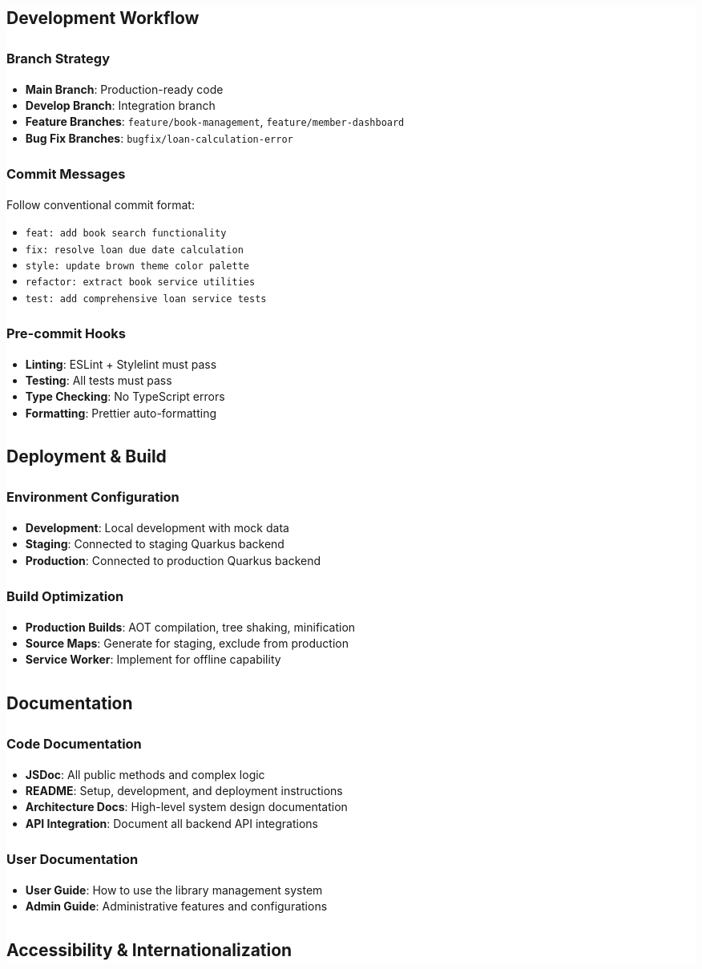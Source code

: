 ## Development Workflow

### **Branch Strategy**
- **Main Branch**: Production-ready code
- **Develop Branch**: Integration branch
- **Feature Branches**: `feature/book-management`, `feature/member-dashboard`
- **Bug Fix Branches**: `bugfix/loan-calculation-error`

### **Commit Messages**
Follow conventional commit format:
- `feat: add book search functionality`
- `fix: resolve loan due date calculation`
- `style: update brown theme color palette`
- `refactor: extract book service utilities`
- `test: add comprehensive loan service tests`

### **Pre-commit Hooks**
- **Linting**: ESLint + Stylelint must pass
- **Testing**: All tests must pass
- **Type Checking**: No TypeScript errors
- **Formatting**: Prettier auto-formatting

## Deployment & Build

### **Environment Configuration**
- **Development**: Local development with mock data
- **Staging**: Connected to staging Quarkus backend
- **Production**: Connected to production Quarkus backend

### **Build Optimization**
- **Production Builds**: AOT compilation, tree shaking, minification
- **Source Maps**: Generate for staging, exclude from production
- **Service Worker**: Implement for offline capability

## Documentation

### **Code Documentation**
- **JSDoc**: All public methods and complex logic
- **README**: Setup, development, and deployment instructions
- **Architecture Docs**: High-level system design documentation
- **API Integration**: Document all backend API integrations

### **User Documentation**
- **User Guide**: How to use the library management system
- **Admin Guide**: Administrative features and configurations

## Accessibility & Internationalization
